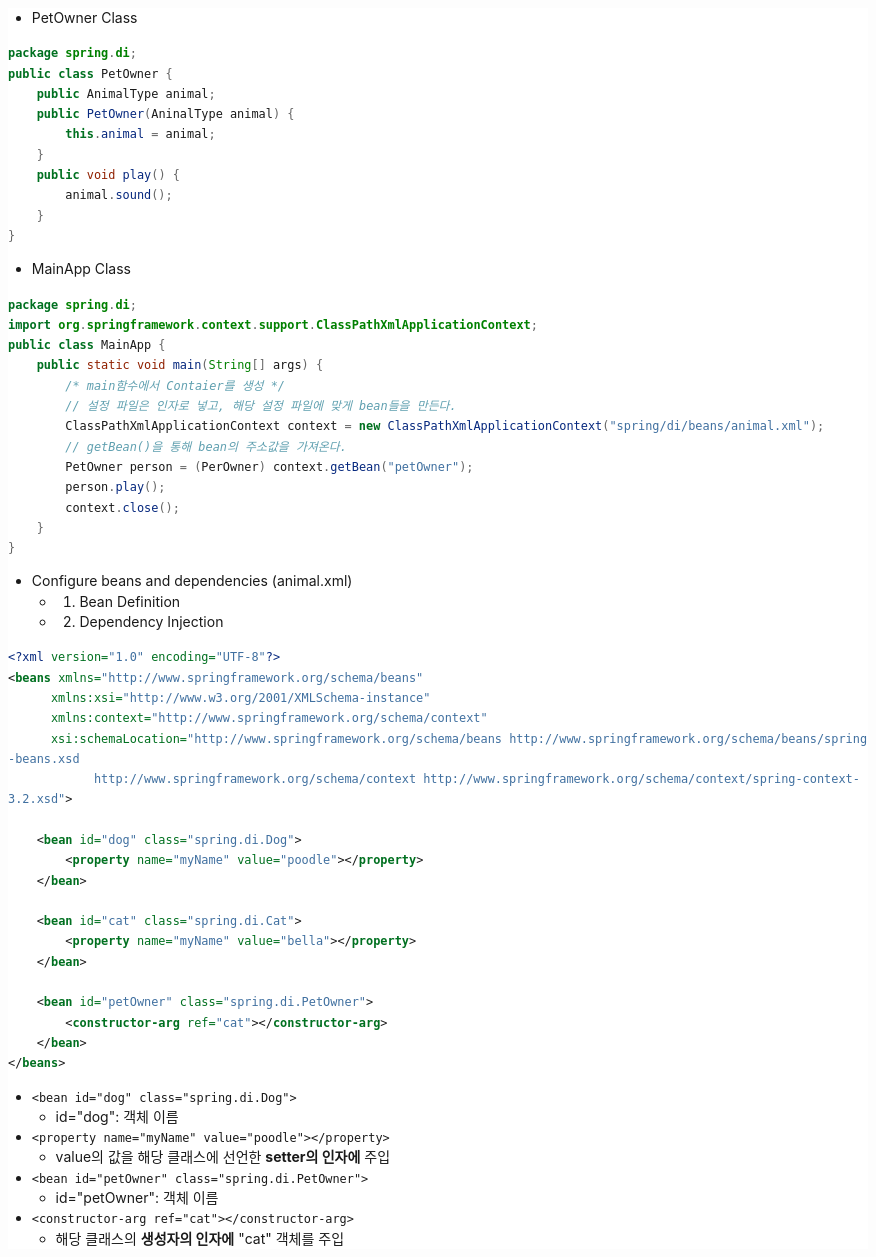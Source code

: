 * PetOwner Class
```java
package spring.di;
public class PetOwner {
    public AnimalType animal;
    public PetOwner(AninalType animal) {
        this.animal = animal;
    }
    public void play() {
        animal.sound();
    }
}
```
* MainApp Class
```java
package spring.di;
import org.springframework.context.support.ClassPathXmlApplicationContext;
public class MainApp {
    public static void main(String[] args) {
        /* main함수에서 Contaier를 생성 */ 
        // 설정 파일은 인자로 넣고, 해당 설정 파일에 맞게 bean들을 만든다.
        ClassPathXmlApplicationContext context = new ClassPathXmlApplicationContext("spring/di/beans/animal.xml");
        // getBean()을 통해 bean의 주소값을 가져온다.  
        PetOwner person = (PerOwner) context.getBean("petOwner");
        person.play();
        context.close();
    } 
}
```
* Configure beans and dependencies (animal.xml)
    * 1) Bean Definition
    * 2) Dependency Injection

```xml
<?xml version="1.0" encoding="UTF-8"?>
<beans xmlns="http://www.springframework.org/schema/beans"
      xmlns:xsi="http://www.w3.org/2001/XMLSchema-instance"
      xmlns:context="http://www.springframework.org/schema/context"
      xsi:schemaLocation="http://www.springframework.org/schema/beans http://www.springframework.org/schema/beans/spring-beans.xsd
            http://www.springframework.org/schema/context http://www.springframework.org/schema/context/spring-context-3.2.xsd">

    <bean id="dog" class="spring.di.Dog">
        <property name="myName" value="poodle"></property>
    </bean>

    <bean id="cat" class="spring.di.Cat">
        <property name="myName" value="bella"></property>
    </bean>

    <bean id="petOwner" class="spring.di.PetOwner">
        <constructor-arg ref="cat"></constructor-arg>
    </bean>
</beans>
```
* `<bean id="dog" class="spring.di.Dog">`
    * id="dog": 객체 이름
* `<property name="myName" value="poodle"></property>`
    * value의 값을 해당 클래스에 선언한 **setter의 인자에** 주입
* `<bean id="petOwner" class="spring.di.PetOwner">`
    * id="petOwner": 객체 이름 
* `<constructor-arg ref="cat"></constructor-arg>`
    * 해당 클래스의 **생성자의 인자에** "cat" 객체를 주입 